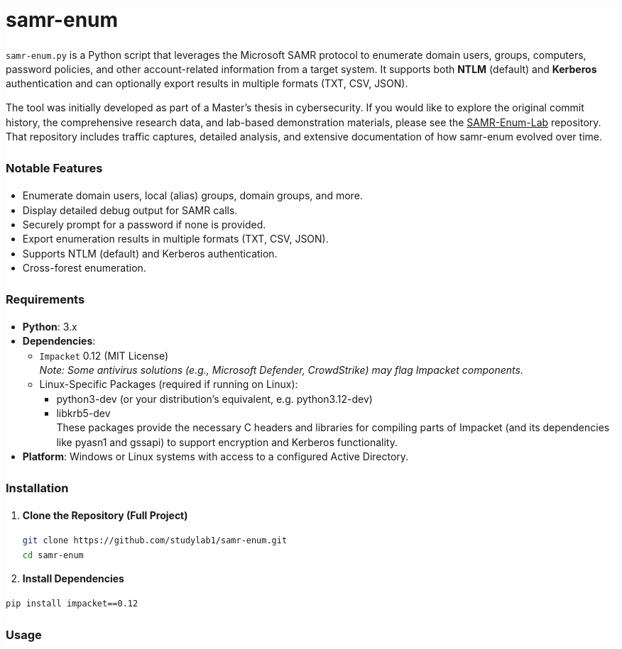 # samr-enum

`samr-enum.py` is a Python script that leverages the Microsoft SAMR protocol to enumerate domain users, groups, computers, password policies, and other account-related information from a target system. It supports both **NTLM** (default) and **Kerberos** authentication and can optionally export results in multiple formats (TXT, CSV, JSON).

The tool was initially developed as part of a Master’s thesis in cybersecurity. If you would like to explore the original commit history, the comprehensive research data, and lab-based demonstration materials, please see the [SAMR-Enum-Lab](https://github.com/studylab1/SAMR-Enum-Lab/)  repository. That repository includes traffic captures, detailed analysis, and extensive documentation of how samr-enum evolved over time.

### Notable Features

- Enumerate domain users, local (alias) groups, domain groups, and more.
- Display detailed debug output for SAMR calls.
- Securely prompt for a password if none is provided.
- Export enumeration results in multiple formats (TXT, CSV, JSON).
- Supports NTLM (default) and Kerberos authentication.
- Cross-forest enumeration.

### Requirements

- **Python**: 3.x
- **Dependencies**:
  - `Impacket` 0.12 (MIT License)  
    *Note: Some antivirus solutions (e.g., Microsoft Defender, CrowdStrike) may flag Impacket components.*
  - Linux-Specific Packages (required if running on Linux):  
     - python3-dev (or your distribution’s equivalent, e.g. python3.12-dev)
     - libkrb5-dev  
These packages provide the necessary C headers and libraries for compiling parts of Impacket (and its dependencies like pyasn1 and gssapi) to support encryption and Kerberos functionality.
- **Platform**: Windows or Linux systems with access to a configured Active Directory.


### Installation

1. **Clone the Repository (Full Project)**

   ```bash
   git clone https://github.com/studylab1/samr-enum.git
   cd samr-enum
   ```

2. **Install Dependencies**
```bash
pip install impacket==0.12
```

### Usage
